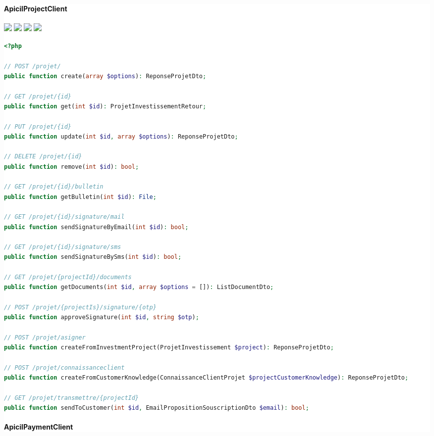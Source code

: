 #### ApicilProjectClient

<img src="https://img.shields.io/badge/Total%20methods%20from%20documentation-12-blue"/>  
<img src="https://img.shields.io/badge/Methods%20added-100%25%20(12%2F12)-green"/>  
<img src="https://img.shields.io/badge/Methods%20implemented-100%25%20(12%2F12)-green"/>  
<img src="https://img.shields.io/badge/Methods%20tested-0%25%20(0%2F29)-red"/>

```php
<?php

// POST /projet/
public function create(array $options): ReponseProjetDto;

// GET /projet/{id}
public function get(int $id): ProjetInvestissementRetour;

// PUT /projet/{id}
public function update(int $id, array $options): ReponseProjetDto;

// DELETE /projet/{id}
public function remove(int $id): bool;

// GET /projet/{id}/bulletin
public function getBulletin(int $id): File;

// GET /projet/{id}/signature/mail
public function sendSignatureByEmail(int $id): bool;

// GET /projet/{id}/signature/sms
public function sendSignatureBySms(int $id): bool;

// GET /projet/{projectId}/documents
public function getDocuments(int $id, array $options = []): ListDocumentDto;

// POST /projet/{projectIs}/signature/{otp}
public function approveSignature(int $id, string $otp);

// POST /projet/asigner
public function createFromInvestmentProject(ProjetInvestissement $project): ReponseProjetDto;

// POST /projet/connaissanceclient
public function createFromCustomerKnowledge(ConnaissanceClientProjet $projectCustomerKnowledge): ReponseProjetDto;

// GET /projet/transmettre/{projectId}
public function sendToCustomer(int $id, EmailPropositionSouscriptionDto $email): bool;
```

#### ApicilPaymentClient
